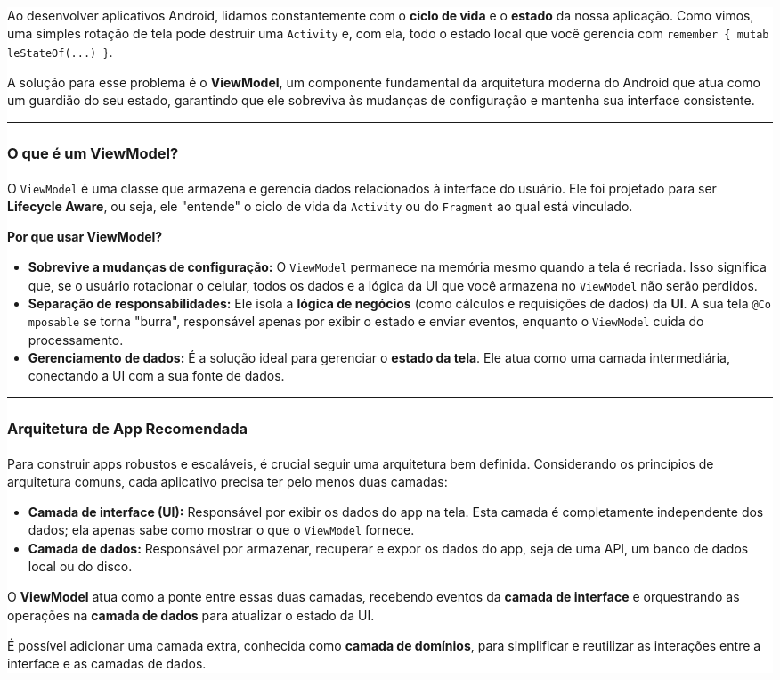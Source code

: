 Ao desenvolver aplicativos Android, lidamos constantemente com o **ciclo de vida** e o **estado** da nossa aplicação. Como vimos, uma simples rotação de tela pode destruir uma `Activity` e, com ela, todo o estado local que você gerencia com `remember { mutableStateOf(...) }`.

A solução para esse problema é o **ViewModel**, um componente fundamental da arquitetura moderna do Android que atua como um guardião do seu estado, garantindo que ele sobreviva às mudanças de configuração e mantenha sua interface consistente.

---

### O que é um ViewModel?

O `ViewModel` é uma classe que armazena e gerencia dados relacionados à interface do usuário. Ele foi projetado para ser **Lifecycle Aware**, ou seja, ele "entende" o ciclo de vida da `Activity` ou do `Fragment` ao qual está vinculado.

**Por que usar ViewModel?**

- **Sobrevive a mudanças de configuração:** O `ViewModel` permanece na memória mesmo quando a tela é recriada. Isso significa que, se o usuário rotacionar o celular, todos os dados e a lógica da UI que você armazena no `ViewModel` não serão perdidos.
- **Separação de responsabilidades:** Ele isola a **lógica de negócios** (como cálculos e requisições de dados) da **UI**. A sua tela `@Composable` se torna "burra", responsável apenas por exibir o estado e enviar eventos, enquanto o `ViewModel` cuida do processamento.
- **Gerenciamento de dados:** É a solução ideal para gerenciar o **estado da tela**. Ele atua como uma camada intermediária, conectando a UI com a sua fonte de dados.

---

### Arquitetura de App Recomendada

Para construir apps robustos e escaláveis, é crucial seguir uma arquitetura bem definida. Considerando os princípios de arquitetura comuns, cada aplicativo precisa ter pelo menos duas camadas:

- **Camada de interface (UI):** Responsável por exibir os dados do app na tela. Esta camada é completamente independente dos dados; ela apenas sabe como mostrar o que o `ViewModel` fornece.
- **Camada de dados:** Responsável por armazenar, recuperar e expor os dados do app, seja de uma API, um banco de dados local ou do disco.

O **ViewModel** atua como a ponte entre essas duas camadas, recebendo eventos da **camada de interface** e orquestrando as operações na **camada de dados** para atualizar o estado da UI.

É possível adicionar uma camada extra, conhecida como **camada de domínios**, para simplificar e reutilizar as interações entre a interface e as camadas de dados.
